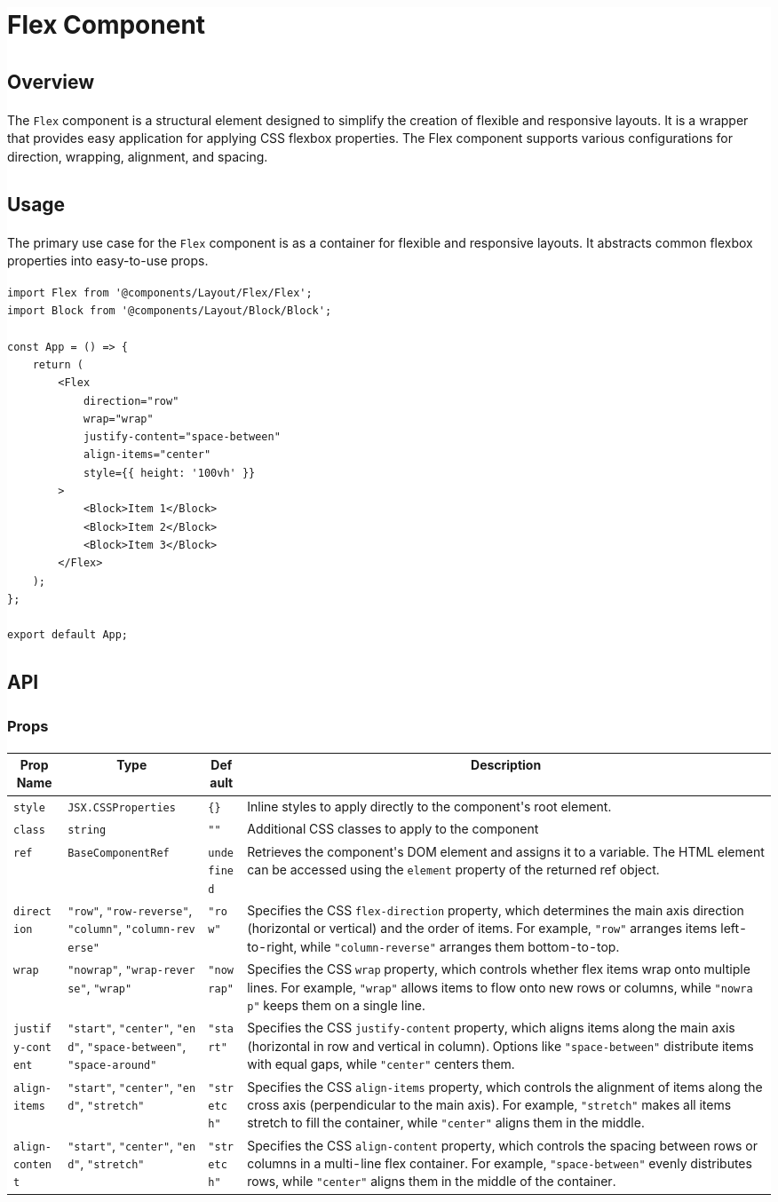 # Flex Component

## Overview

The `Flex` component is a structural element designed to simplify the creation of flexible and responsive layouts. It is a wrapper that provides easy application for applying CSS flexbox properties. The Flex component supports various configurations for direction, wrapping, alignment, and spacing.

## Usage 

The primary use case for the `Flex` component is as a container for flexible and responsive layouts. It abstracts common flexbox properties into easy-to-use props.

```tsx
import Flex from '@components/Layout/Flex/Flex';
import Block from '@components/Layout/Block/Block';

const App = () => {
    return (
        <Flex
            direction="row"
            wrap="wrap"
            justify-content="space-between"
            align-items="center"
            style={{ height: '100vh' }}
        >
            <Block>Item 1</Block>
            <Block>Item 2</Block>
            <Block>Item 3</Block>
        </Flex>
    );
};

export default App;
```

## API

### Props
|Prop Name |Type |Default | Description |
|---|---|---|---|
| `style` | `JSX.CSSProperties` | `{}` | Inline styles to apply directly to the component's root element. |
| `class` | `string` | `""` | Additional CSS classes to apply to the component |
| `ref` | `BaseComponentRef` | `undefined` | Retrieves the component's DOM element and assigns it to a variable. The HTML element can be accessed using the `element` property of the returned ref object. |
| `direction` | `"row"`, `"row-reverse"`, `"column"`, `"column-reverse"` | `"row"` | Specifies the CSS `flex-direction` property, which determines the main axis direction (horizontal or vertical) and the order of items. For example, `"row"` arranges items left-to-right, while `"column-reverse"` arranges them bottom-to-top. |
| `wrap` | `"nowrap"`, `"wrap-reverse"`, `"wrap"` | `"nowrap"` | Specifies the CSS `wrap` property, which controls whether flex items wrap onto multiple lines. For example, `"wrap"` allows items to flow onto new rows or columns, while `"nowrap"` keeps them on a single line. |
| `justify-content` | `"start"`, `"center"`, `"end"`, `"space-between"`, `"space-around"` | `"start"` | Specifies the CSS `justify-content` property, which aligns items along the main axis (horizontal in row and vertical in column). Options like `"space-between"` distribute items with equal gaps, while `"center"` centers them. |
| `align-items` | `"start"`, `"center"`, `"end"`, `"stretch"` | `"stretch"` | Specifies the CSS `align-items` property, which controls the alignment of items along the cross axis (perpendicular to the main axis). For example, `"stretch"` makes all items stretch to fill the container, while `"center"` aligns them in the middle. |
| `align-content` | `"start"`, `"center"`, `"end"`, `"stretch"` | `"stretch"` | Specifies the CSS `align-content` property, which controls the spacing between rows or columns in a multi-line flex container. For example, `"space-between"` evenly distributes rows, while `"center"` aligns them in the middle of the container. |
